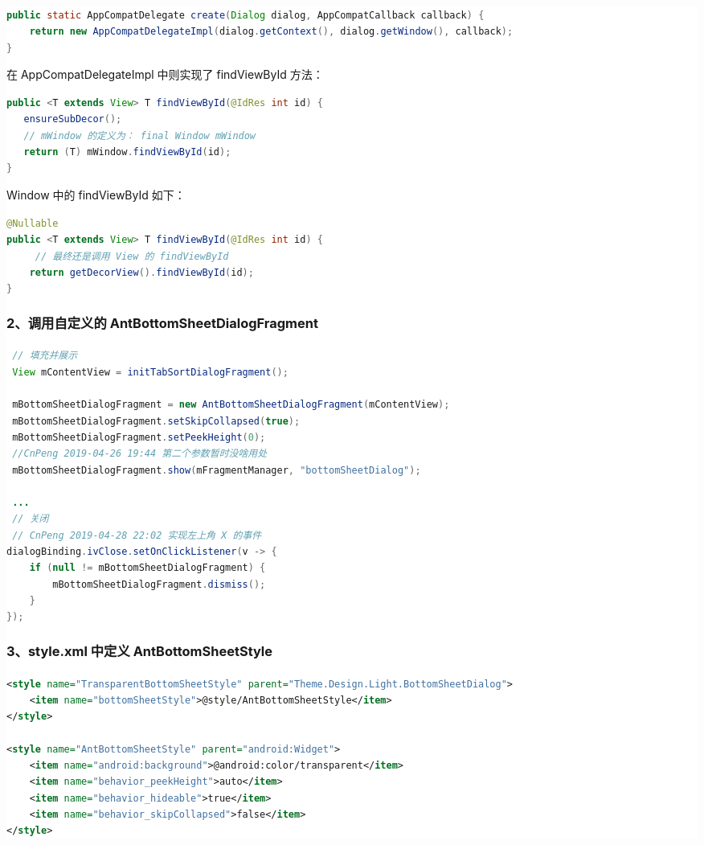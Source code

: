 ```java
public static AppCompatDelegate create(Dialog dialog, AppCompatCallback callback) {
    return new AppCompatDelegateImpl(dialog.getContext(), dialog.getWindow(), callback);
}
```

在 AppCompatDelegateImpl 中则实现了 findViewById 方法：

```java
public <T extends View> T findViewById(@IdRes int id) {
   ensureSubDecor();
   // mWindow 的定义为： final Window mWindow
   return (T) mWindow.findViewById(id);
}
```

Window 中的 findViewById 如下：

```java
@Nullable
public <T extends View> T findViewById(@IdRes int id) {
	 // 最终还是调用 View 的 findViewById
    return getDecorView().findViewById(id);
}
```

### 2、调用自定义的 AntBottomSheetDialogFragment

```java
 // 填充并展示
 View mContentView = initTabSortDialogFragment();

 mBottomSheetDialogFragment = new AntBottomSheetDialogFragment(mContentView);
 mBottomSheetDialogFragment.setSkipCollapsed(true);
 mBottomSheetDialogFragment.setPeekHeight(0);
 //CnPeng 2019-04-26 19:44 第二个参数暂时没啥用处
 mBottomSheetDialogFragment.show(mFragmentManager, "bottomSheetDialog");
 
 ...
 // 关闭
 // CnPeng 2019-04-28 22:02 实现左上角 X 的事件
dialogBinding.ivClose.setOnClickListener(v -> {
    if (null != mBottomSheetDialogFragment) {
        mBottomSheetDialogFragment.dismiss();
    }
});
```

### 3、style.xml 中定义 AntBottomSheetStyle

```xml
<style name="TransparentBottomSheetStyle" parent="Theme.Design.Light.BottomSheetDialog">
    <item name="bottomSheetStyle">@style/AntBottomSheetStyle</item>
</style>

<style name="AntBottomSheetStyle" parent="android:Widget">
    <item name="android:background">@android:color/transparent</item>
    <item name="behavior_peekHeight">auto</item>
    <item name="behavior_hideable">true</item>
    <item name="behavior_skipCollapsed">false</item>
</style>
```

